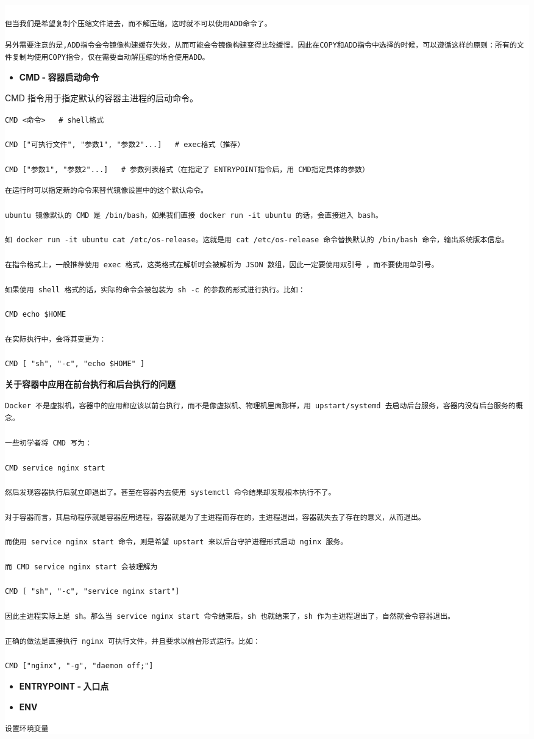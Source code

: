 ```

但当我们是希望复制个压缩文件进去，而不解压缩，这时就不可以使用ADD命令了。
```
```
另外需要注意的是,ADD指令会令镜像构建缓存失效，从而可能会令镜像构建变得比较缓慢。因此在COPY和ADD指令中选择的时候，可以遵循这样的原则：所有的文件复制均使用COPY指令，仅在需要自动解压缩的场合使用ADD。
```
- **CMD - 容器启动命令**

CMD 指令用于指定默认的容器主进程的启动命令。

```
CMD <命令>   # shell格式

CMD ["可执行文件", "参数1", "参数2"...]   # exec格式（推荐）

CMD ["参数1", "参数2"...]   # 参数列表格式（在指定了 ENTRYPOINT指令后，用 CMD指定具体的参数）
```
```
在运行时可以指定新的命令来替代镜像设置中的这个默认命令。

ubuntu 镜像默认的 CMD 是 /bin/bash，如果我们直接 docker run -it ubuntu 的话，会直接进入 bash。

如 docker run -it ubuntu cat /etc/os-release。这就是用 cat /etc/os-release 命令替换默认的 /bin/bash 命令，输出系统版本信息。

在指令格式上，一般推荐使用 exec 格式，这类格式在解析时会被解析为 JSON 数组，因此一定要使用双引号 ，而不要使用单引号。

如果使用 shell 格式的话，实际的命令会被包装为 sh -c 的参数的形式进行执行。比如：

CMD echo $HOME

在实际执行中，会将其变更为：

CMD [ "sh", "-c", "echo $HOME" ]
```
**关于容器中应用在前台执行和后台执行的问题**
```
Docker 不是虚拟机，容器中的应用都应该以前台执行，而不是像虚拟机、物理机里面那样，用 upstart/systemd 去启动后台服务，容器内没有后台服务的概念。

一些初学者将 CMD 写为：

CMD service nginx start

然后发现容器执行后就立即退出了。甚至在容器内去使用 systemctl 命令结果却发现根本执行不了。

对于容器而言，其启动程序就是容器应用进程，容器就是为了主进程而存在的，主进程退出，容器就失去了存在的意义，从而退出。

而使用 service nginx start 命令，则是希望 upstart 来以后台守护进程形式启动 nginx 服务。

而 CMD service nginx start 会被理解为 

CMD [ "sh", "-c", "service nginx start"]

因此主进程实际上是 sh。那么当 service nginx start 命令结束后，sh 也就结束了，sh 作为主进程退出了，自然就会令容器退出。

正确的做法是直接执行 nginx 可执行文件，并且要求以前台形式运行。比如：

CMD ["nginx", "-g", "daemon off;"]
```
- **ENTRYPOINT - 入口点**
```

```
- **ENV**
```
设置环境变量
```